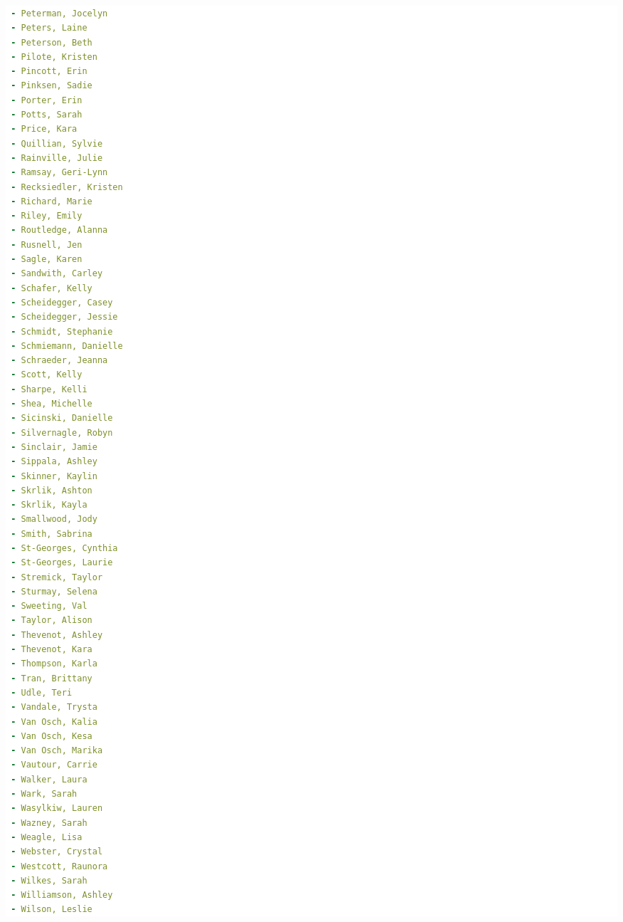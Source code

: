 ```yaml
 - Peterman, Jocelyn
 - Peters, Laine
 - Peterson, Beth
 - Pilote, Kristen
 - Pincott, Erin
 - Pinksen, Sadie
 - Porter, Erin
 - Potts, Sarah
 - Price, Kara
 - Quillian, Sylvie
 - Rainville, Julie
 - Ramsay, Geri-Lynn
 - Recksiedler, Kristen
 - Richard, Marie
 - Riley, Emily
 - Routledge, Alanna
 - Rusnell, Jen
 - Sagle, Karen
 - Sandwith, Carley
 - Schafer, Kelly
 - Scheidegger, Casey
 - Scheidegger, Jessie
 - Schmidt, Stephanie
 - Schmiemann, Danielle
 - Schraeder, Jeanna
 - Scott, Kelly
 - Sharpe, Kelli
 - Shea, Michelle
 - Sicinski, Danielle
 - Silvernagle, Robyn
 - Sinclair, Jamie
 - Sippala, Ashley
 - Skinner, Kaylin
 - Skrlik, Ashton
 - Skrlik, Kayla
 - Smallwood, Jody
 - Smith, Sabrina
 - St-Georges, Cynthia
 - St-Georges, Laurie
 - Stremick, Taylor
 - Sturmay, Selena
 - Sweeting, Val
 - Taylor, Alison
 - Thevenot, Ashley
 - Thevenot, Kara
 - Thompson, Karla
 - Tran, Brittany
 - Udle, Teri
 - Vandale, Trysta
 - Van Osch, Kalia
 - Van Osch, Kesa
 - Van Osch, Marika
 - Vautour, Carrie
 - Walker, Laura
 - Wark, Sarah
 - Wasylkiw, Lauren
 - Wazney, Sarah
 - Weagle, Lisa
 - Webster, Crystal
 - Westcott, Raunora
 - Wilkes, Sarah
 - Williamson, Ashley
 - Wilson, Leslie
```